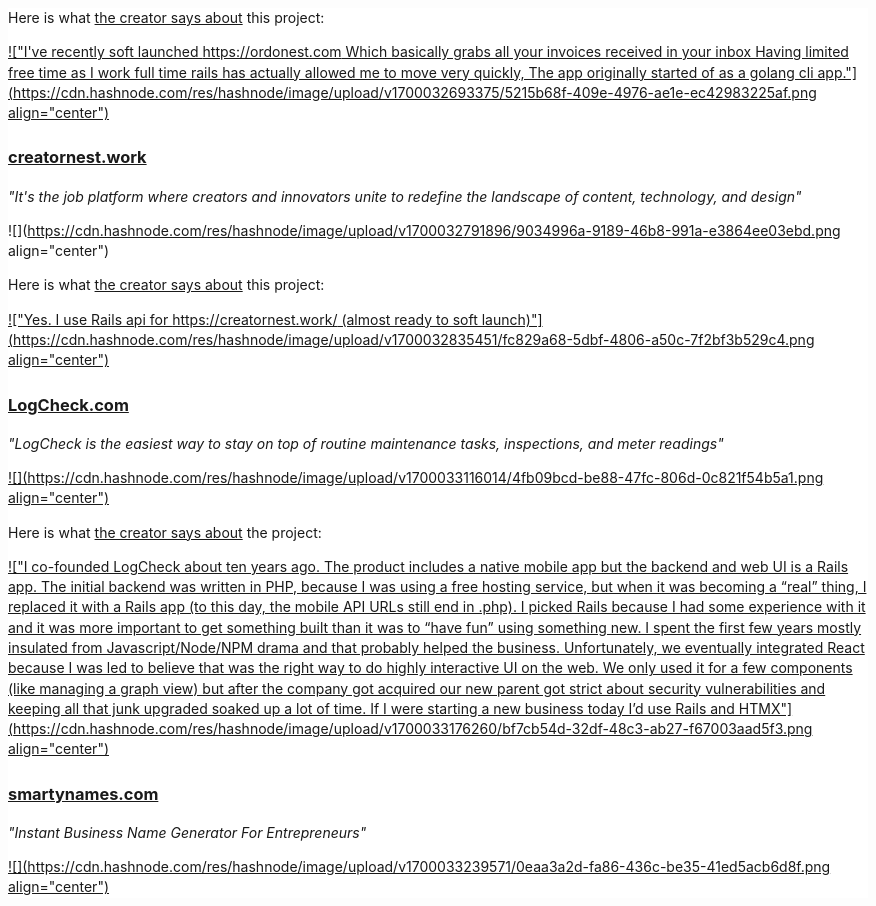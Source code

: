 Here is what [the creator says about](https://www.reddit.com/r/rails/comments/17s073j/comment/k8mipcd) this project:

[!["I've recently soft launched https://ordonest.com Which basically grabs all your invoices received in your inbox Having limited free time as I work full time rails has actually allowed me to move very quickly, The app originally started of as a golang cli app."](https://cdn.hashnode.com/res/hashnode/image/upload/v1700032693375/5215b68f-409e-4976-ae1e-ec42983225af.png align="center")](https://www.reddit.com/r/rails/comments/17s073j/comment/k8mipcd)

### [creatornest.work](https://creatornest.work)

*"It's the job platform where creators and innovators unite to redefine the landscape of content, technology, and design"*

![](https://cdn.hashnode.com/res/hashnode/image/upload/v1700032791896/9034996a-9189-46b8-991a-e3864ee03ebd.png align="center")

Here is what [the creator says about](https://www.reddit.com/r/rails/comments/17s073j/comment/k8mx6x9/?utm_source=share&utm_medium=web2x&context=3) this project:

[!["Yes. I use Rails api for https://creatornest.work/ (almost ready to soft launch)"](https://cdn.hashnode.com/res/hashnode/image/upload/v1700032835451/fc829a68-5dbf-4806-a50c-7f2bf3b529c4.png align="center")](https://www.reddit.com/r/rails/comments/17s073j/comment/k8mx6x9)

### [LogCheck.com](https://www.logcheck.com)

*"LogCheck is the easiest way to stay on top of routine maintenance tasks, inspections, and meter readings"*

[![](https://cdn.hashnode.com/res/hashnode/image/upload/v1700033116014/4fb09bcd-be88-47fc-806d-0c821f54b5a1.png align="center")](https://www.logcheck.com)

Here is what [the creator says about](https://www.reddit.com/r/rails/comments/17s073j/comment/k8n36yw) the project:

[!["I co-founded LogCheck about ten years ago. The product includes a native mobile app but the backend and web UI is a Rails app. The initial backend was written in PHP, because I was using a free hosting service, but when it was becoming a “real” thing, I replaced it with a Rails app (to this day, the mobile API URLs still end in .php). I picked Rails because I had some experience with it and it was more important to get something built than it was to “have fun” using something new. I spent the first few years mostly insulated from Javascript/Node/NPM drama and that probably helped the business. Unfortunately, we eventually integrated React because I was led to believe that was the right way to do highly interactive UI on the web. We only used it for a few components (like managing a graph view) but after the company got acquired our new parent got strict about security vulnerabilities and keeping all that junk upgraded soaked up a lot of time. If I were starting a new business today I’d use Rails and HTMX"](https://cdn.hashnode.com/res/hashnode/image/upload/v1700033176260/bf7cb54d-32df-48c3-ab27-f67003aad5f3.png align="center")](https://www.reddit.com/r/rails/comments/17s073j/comment/k8n36yw)

### [smartynames.com](https://smartynames.com)

*"Instant Business Name Generator For Entrepreneurs"*

[![](https://cdn.hashnode.com/res/hashnode/image/upload/v1700033239571/0eaa3a2d-fa86-436c-be35-41ed5acb6d8f.png align="center")](https://smartynames.com)
